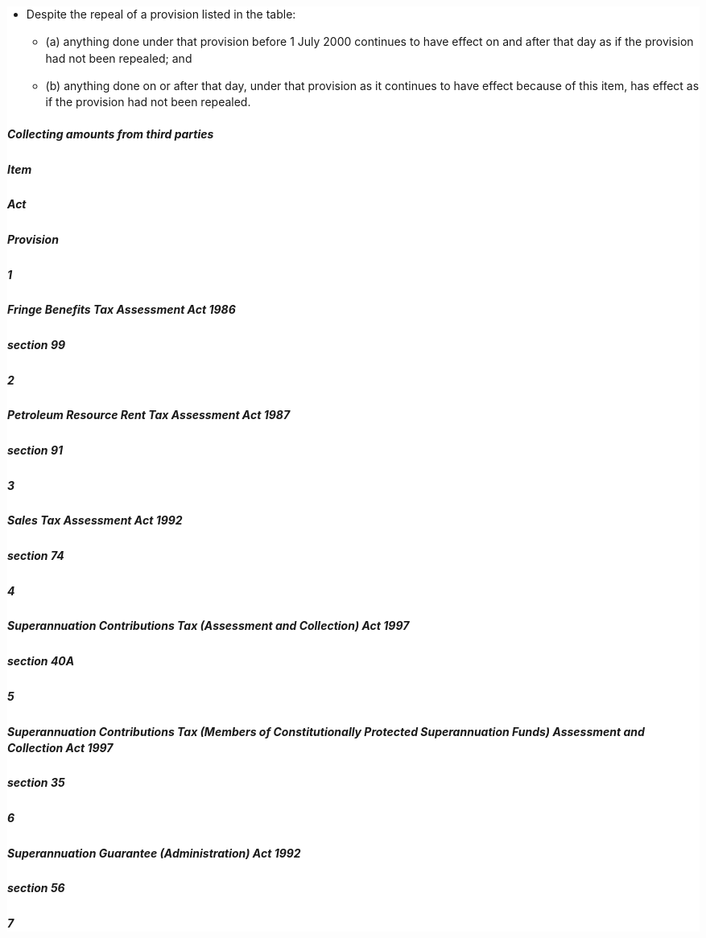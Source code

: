    * Despite the repeal of a provision listed in the table: 

     * (a) anything done under that provision before 1 July 2000 continues to have effect on and after that day as if the provision had not been repealed; and

     * (b) anything done on or after that day, under that provision as it continues to have effect because of this item, has effect as if the provision had not been repealed.

##### Collecting amounts from third parties

##### Item

##### Act

##### Provision

##### 1

##### Fringe Benefits Tax Assessment Act 1986

##### section 99

##### 2

##### Petroleum Resource Rent Tax Assessment Act 1987

##### section 91

##### 3

##### Sales Tax Assessment Act 1992

##### section 74

##### 4

##### Superannuation Contributions Tax (Assessment and Collection) Act 1997

##### section 40A

##### 5

##### Superannuation Contributions Tax (Members of Constitutionally Protected Superannuation Funds) Assessment and Collection Act 1997

##### section 35

##### 6

##### Superannuation Guarantee (Administration) Act 1992

##### section 56

##### 7
